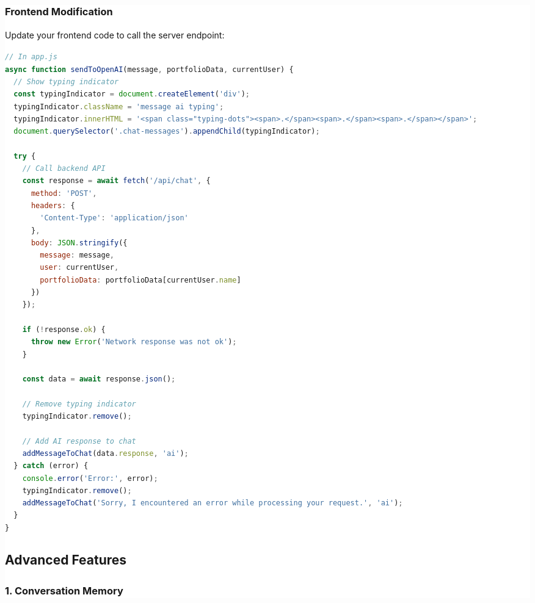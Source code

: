 ### Frontend Modification

Update your frontend code to call the server endpoint:

```javascript
// In app.js
async function sendToOpenAI(message, portfolioData, currentUser) {
  // Show typing indicator
  const typingIndicator = document.createElement('div');
  typingIndicator.className = 'message ai typing';
  typingIndicator.innerHTML = '<span class="typing-dots"><span>.</span><span>.</span><span>.</span></span>';
  document.querySelector('.chat-messages').appendChild(typingIndicator);
  
  try {
    // Call backend API
    const response = await fetch('/api/chat', {
      method: 'POST',
      headers: {
        'Content-Type': 'application/json'
      },
      body: JSON.stringify({
        message: message,
        user: currentUser,
        portfolioData: portfolioData[currentUser.name]
      })
    });
    
    if (!response.ok) {
      throw new Error('Network response was not ok');
    }
    
    const data = await response.json();
    
    // Remove typing indicator
    typingIndicator.remove();
    
    // Add AI response to chat
    addMessageToChat(data.response, 'ai');
  } catch (error) {
    console.error('Error:', error);
    typingIndicator.remove();
    addMessageToChat('Sorry, I encountered an error while processing your request.', 'ai');
  }
}
```

## Advanced Features

### 1. Conversation Memory
